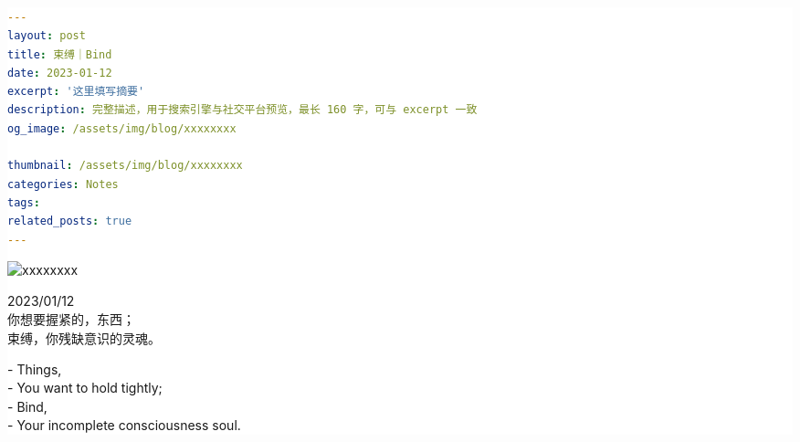 ```yaml
---
layout: post
title: 束缚｜Bind
date: 2023-01-12
excerpt: '这里填写摘要'
description: 完整描述，用于搜索引擎与社交平台预览，最长 160 字，可与 excerpt 一致
og_image: /assets/img/blog/xxxxxxxx

thumbnail: /assets/img/blog/xxxxxxxx
categories: Notes
tags: 
related_posts: true
---
```


<img src="/assets/img/blog/xxxxxxxx" style="width:100%;" alt="xxxxxxxx">

2023/01/12  
你想要握紧的，东西；  
束缚，你残缺意识的灵魂。  
  
\- Things,  
\- You want to hold tightly;  
\- Bind,  
\- Your incomplete consciousness soul.